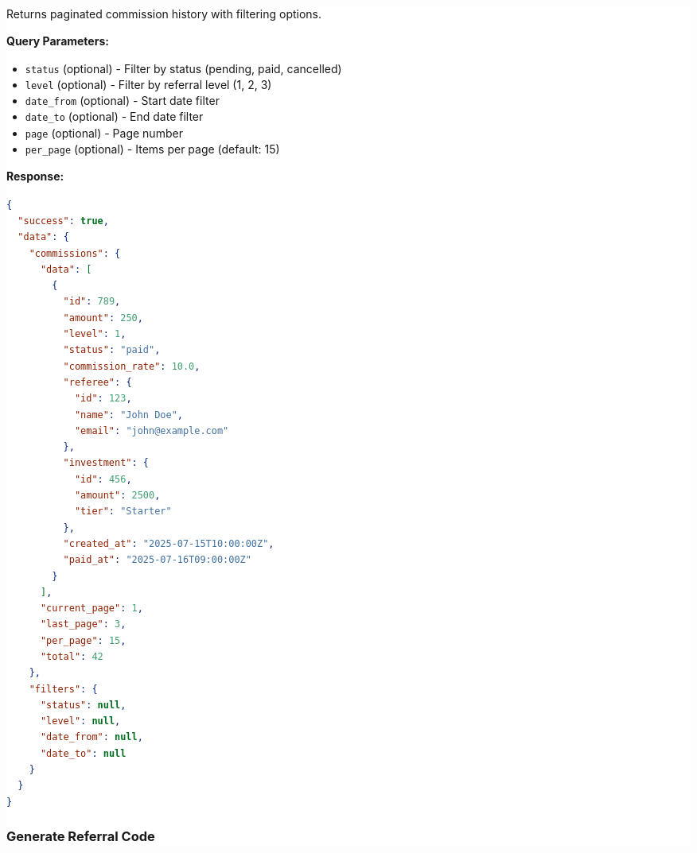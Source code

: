 Returns paginated commission history with filtering options.

**Query Parameters:**
- `status` (optional) - Filter by status (pending, paid, cancelled)
- `level` (optional) - Filter by referral level (1, 2, 3)
- `date_from` (optional) - Start date filter
- `date_to` (optional) - End date filter
- `page` (optional) - Page number
- `per_page` (optional) - Items per page (default: 15)

**Response:**
```json
{
  "success": true,
  "data": {
    "commissions": {
      "data": [
        {
          "id": 789,
          "amount": 250,
          "level": 1,
          "status": "paid",
          "commission_rate": 10.0,
          "referee": {
            "id": 123,
            "name": "John Doe",
            "email": "john@example.com"
          },
          "investment": {
            "id": 456,
            "amount": 2500,
            "tier": "Starter"
          },
          "created_at": "2025-07-15T10:00:00Z",
          "paid_at": "2025-07-16T09:00:00Z"
        }
      ],
      "current_page": 1,
      "last_page": 3,
      "per_page": 15,
      "total": 42
    },
    "filters": {
      "status": null,
      "level": null,
      "date_from": null,
      "date_to": null
    }
  }
}
```

### Generate Referral Code
